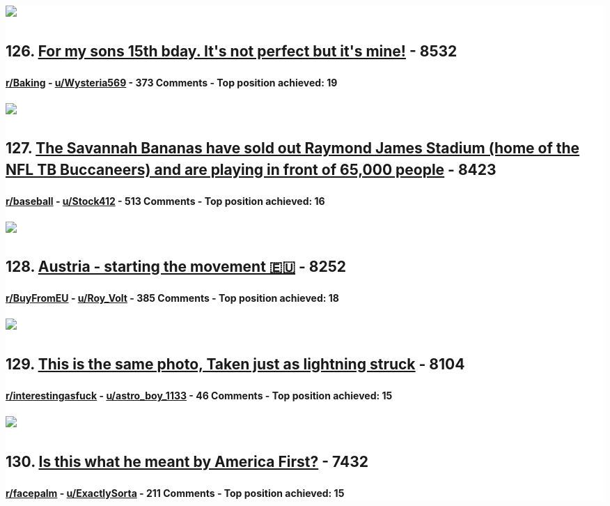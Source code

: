 <a href="https://i.redd.it/r1tbcuw8wwoe1.jpeg"><img src="https://b.thumbs.redditmedia.com/rb3rSB8GWftT1bxqGXNdwF9Fzm05YMwTMeDycQ9qWgc.jpg"></img></a>

## 126. [For my sons 15th bday. It's not perfect but it's mine!](http://reddit.com/r/Baking/comments/1jc95g4/for_my_sons_15th_bday_its_not_perfect_but_its_mine/) - 8532
#### [r/Baking](http://reddit.com/r/Baking) - [u/Wysteria569](http://reddit.com/u/Wysteria569) - 373 Comments - Top position achieved: 19

<a href="https://www.reddit.com/gallery/1jc95g4"><img src="https://b.thumbs.redditmedia.com/e0g54x6UWYmQPk3FLPLwqEbtYG4dXjK0mXPzIHrSpaE.jpg"></img></a>

## 127. [The Savannah Bananas have sold out Raymond James Stadium (home of the NFL TB Buccaneers) and are playing in front of 65,000 people](http://reddit.com/r/baseball/comments/1jc9295/the_savannah_bananas_have_sold_out_raymond_james/) - 8423
#### [r/baseball](http://reddit.com/r/baseball) - [u/Stock412](http://reddit.com/u/Stock412) - 513 Comments - Top position achieved: 16

<a href="https://v.redd.it/t0m6phgm2yoe1"><img src="https://external-preview.redd.it/bHo3MWxiOW0yeW9lMbFPmP7xUBo-kQVYdXa_MQjNhmrD30MjJOpSprK7f_w6.png?width=140&amp;height=140&amp;crop=140:140,smart&amp;format=jpg&amp;v=enabled&amp;lthumb=true&amp;s=ce12e8c6f6844405c1d717488655289d9c44b589"></img></a>

## 128. [Austria - starting the movement 🇪🇺](http://reddit.com/r/BuyFromEU/comments/1jbx2px/austria_starting_the_movement/) - 8252
#### [r/BuyFromEU](http://reddit.com/r/BuyFromEU) - [u/Roy_Volt](http://reddit.com/u/Roy_Volt) - 385 Comments - Top position achieved: 18

<a href="https://i.redd.it/d554jy18cvoe1.jpeg"><img src="https://b.thumbs.redditmedia.com/mYssX4-1mwy2mKTr3SGV_-tvHSG9WFiE1WiH7LHNtzE.jpg"></img></a>

## 129. [This is the same photo, Taken just as lightning struck](http://reddit.com/r/interestingasfuck/comments/1jbn94d/this_is_the_same_photo_taken_just_as_lightning/) - 8104
#### [r/interestingasfuck](http://reddit.com/r/interestingasfuck) - [u/astro_boy_1133](http://reddit.com/u/astro_boy_1133) - 46 Comments - Top position achieved: 15

<a href="https://i.redd.it/5bcmxb2f7soe1.jpeg"><img src="https://a.thumbs.redditmedia.com/2JEngwvMj6ZYsluZamPCgmo-XyxAYwDT8tWRaF2SBw8.jpg"></img></a>

## 130. [Is this what he meant by America First?](http://reddit.com/r/facepalm/comments/1jbvz0n/is_this_what_he_meant_by_america_first/) - 7432
#### [r/facepalm](http://reddit.com/r/facepalm) - [u/ExactlySorta](http://reddit.com/u/ExactlySorta) - 211 Comments - Top position achieved: 15
